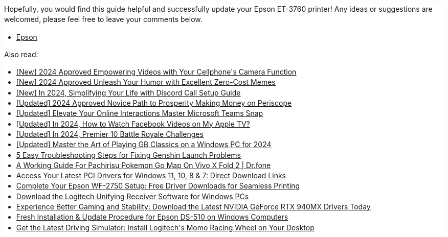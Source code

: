 
 Hopefully, you would find this guide helpful and successfully update your Epson ET-3760 printer! Any ideas or suggestions are welcomed, please feel free to leave your comments below.

* [Epson](https://tools.techidaily.com/drivereasy/download/)

<ins class="adsbygoogle"
     style="display:block"
     data-ad-format="autorelaxed"
     data-ad-client="ca-pub-7571918770474297"
     data-ad-slot="1223367746"></ins>



<ins class="adsbygoogle"
     style="display:block"
     data-ad-client="ca-pub-7571918770474297"
     data-ad-slot="8358498916"
     data-ad-format="auto"
     data-full-width-responsive="true"></ins>

<span class="atpl-alsoreadstyle">Also read:</span>
<div><ul>
<li><a href="https://screen-capture.techidaily.com/new-2024-approved-empowering-videos-with-your-cellphones-camera-function/"><u>[New] 2024 Approved  Empowering Videos with Your Cellphone's Camera Function</u></a></li>
<li><a href="https://fox-access.techidaily.com/new-2024-approved-unleash-your-humor-with-excellent-zero-cost-memes/"><u>[New] 2024 Approved  Unleash Your Humor with Excellent Zero-Cost Memes</u></a></li>
<li><a href="https://discord-videos.techidaily.com/new-in-2024-simplifying-your-life-with-discord-call-setup-guide/"><u>[New] In 2024, Simplifying Your Life with Discord Call Setup Guide</u></a></li>
<li><a href="https://fox-links.techidaily.com/updated-2024-approved-novice-path-to-prosperity-making-money-on-periscope/"><u>[Updated] 2024 Approved  Novice Path to Prosperity  Making Money on Periscope</u></a></li>
<li><a href="https://snapchat-videos.techidaily.com/updated-elevate-your-online-interactions-master-microsoft-teams-snap/"><u>[Updated] Elevate Your Online Interactions  Master Microsoft Teams Snap</u></a></li>
<li><a href="https://facebook-video-content.techidaily.com/updated-in-2024-how-to-watch-facebook-videos-on-my-apple-tv/"><u>[Updated] In 2024, How to Watch Facebook Videos on My Apple TV?</u></a></li>
<li><a href="https://screen-recording.techidaily.com/updated-in-2024-premier-10-battle-royale-challenges/"><u>[Updated] In 2024, Premier 10 Battle Royale Challenges</u></a></li>
<li><a href="https://screen-capture.techidaily.com/updated-master-the-art-of-playing-gb-classics-on-a-windows-pc-for-2024/"><u>[Updated] Master the Art of Playing GB Classics on a Windows PC for 2024</u></a></li>
<li><a href="https://win-blog.techidaily.com/5-easy-troubleshooting-steps-for-fixing-genshin-launch-problems/"><u>5 Easy Troubleshooting Steps for Fixing Genshin Launch Problems</u></a></li>
<li><a href="https://change-location.techidaily.com/a-working-guide-for-pachirisu-pokemon-go-map-on-vivo-x-fold-2-drfone-by-drfone-virtual-android/"><u>A Working Guide For Pachirisu Pokemon Go Map On Vivo X Fold 2 | Dr.fone</u></a></li>
<li><a href="https://win-dash.techidaily.com/access-your-latest-pci-drivers-for-windows-11-10-8-and-7-direct-download-links/"><u>Access Your Latest PCI Drivers for Windows 11, 10, 8 & 7: Direct Download Links</u></a></li>
<li><a href="https://win-dash.techidaily.com/complete-your-epson-wf-2750-setup-free-driver-downloads-for-seamless-printing/"><u>Complete Your Epson WF-2750 Setup: Free Driver Downloads for Seamless Printing</u></a></li>
<li><a href="https://win-dash.techidaily.com/download-the-logitech-unifying-receiver-software-for-windows-pcs/"><u>Download the Logitech Unifying Receiver Software for Windows PCs</u></a></li>
<li><a href="https://win-dash.techidaily.com/experience-better-gaming-and-stability-download-the-latest-nvidia-geforce-rtx-940mx-drivers-today/"><u>Experience Better Gaming and Stability: Download the Latest NVIDIA GeForce RTX 940MX Drivers Today</u></a></li>
<li><a href="https://win-dash.techidaily.com/fresh-installation-and-update-procedure-for-epson-ds-510-on-windows-computers/"><u>Fresh Installation & Update Procedure for Epson DS-510 on Windows Computers</u></a></li>
<li><a href="https://win-dash.techidaily.com/get-the-latest-driving-simulator-install-logitechs-momo-racing-wheel-on-your-desktop/"><u>Get the Latest Driving Simulator: Install Logitech's Momo Racing Wheel on Your Desktop</u></a></li>